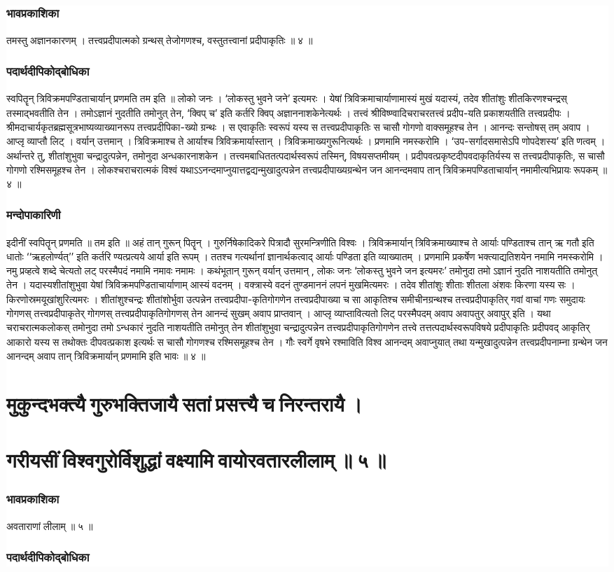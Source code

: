 ### भावप्रकाशिका

तमस्तु अज्ञानकारणम् । तत्त्वप्रदीपात्मको ग्रन्थस् तेजोगणश्च, वस्तुतत्त्वानां प्रदीपाकृतिः ॥ ४ ॥

### पदार्थदीपिकोद्बोधिका

स्वपितॄन् त्रिविक्रमपण्डिताचार्यान् प्रणमति तम इति ॥ लोको जनः । ‘लोकस्तु भुवने जने’ इत्यमरः । येषां त्रिविक्रमाचार्याणामास्यं मुखं यदास्यं, तदेव शीतांशुः शीतकिरणश्चन्द्रस् तस्माद्भवतीति तेन । तमोऽज्ञानं नुदतीति तमोनुत् तेन, ‘क्विप् च’ इति कर्तरि क्विप् अज्ञाननाशकेनेत्यर्थः । तत्त्वं श्रीविष्ण्वादिचराचरतत्त्वं प्रदीप-यति प्रकाशयतीति तत्त्वप्रदीपः । श्रीमदाचार्यकृतब्रह्मसूत्रभाष्यव्याख्यानरूप तत्त्वप्रदीपिका-ख्यो ग्रन्थः । स एवाकृतिः स्वरूपं यस्य स तत्त्वप्रदीपाकृतिः स चासौ गोगणो वाक्समूहश्च तेन । आनन्दः सन्तोषस् तम् अवाप । आप्लृ व्याप्तौ लिट् । वर्यान् उत्तमान् । त्रिविक्रमाश्च ते आर्याश्च त्रिविक्रमार्यास्तान् । त्रिविक्रमाख्यगुरूनित्यर्थः । प्रणमामि नमस्करोमि । ‘उप-सर्गादसमासेऽपि णोपदेशस्य’ इति णत्वम् । अर्थान्तरे तु, शीतांशुभुवा चन्द्रादुत्पन्नेन, तमोनुदा अन्धकारनाशकेन । तत्त्वमबाधिततत्पदार्थस्वरूपं तस्मिन्, विषयसप्तमीयम् । प्रदीपवत्प्रकृष्टदीपवदाकृतिर्यस्य स तत्त्वप्रदीपाकृतिः, स चासौ गोगणो रश्मिसमूहश्च तेन । लोकश्चराचरात्मकं विश्वं यथाऽऽनन्दमाप्नुयात्तद्वद्यन्मुखादुत्पन्नेन तत्त्वप्रदीपाख्यग्रन्थेन जन आनन्दमवाप तान् त्रिविक्रमपण्डिताचार्यान् नमामीत्यभिप्रायः रूपकम् ॥ ४ ॥

### मन्दोपाकारिणी

इदीनीं स्वपितॄन् प्रणमति ॥ तम इति ॥ अहं तान् गुरून् पितॄन् । गुरुर्निषेकादिकरे पित्रादौ सुरमन्त्रिणीति विश्वः । त्रिविक्रमार्यान् त्रिविक्रमाख्याश्च ते आर्याः पण्डिताश्च तान् ऋ गतौ इति धातोः ‘‘ऋहलोर्ण्यत्’’ इति कर्तरि ण्यत्प्रत्यये आर्या इति रूपम् । ततश्च गत्यर्थानां ज्ञानार्थकत्वाद् आर्याः पण्डिता इति व्याख्यातम् । प्रणमामि प्रकर्षेण भक्त्याद्यतिशयेन नमामि नमस्करोमि । नमु प्रव्हत्वे शब्दे चेत्यतो लट् परस्मैपदं नमामि नमावः नमामः । कथंभूतान् गुरून् वर्यान् उत्तमान् , लोकः जनः ‘लोकस्तु भुवने जन इत्यमरः’ तमोनुदा तमो ऽज्ञानं नुदति नाशयतीति तमोनुत् तेन । यदास्यशीतांशुभुवा येषां त्रिविक्रमपण्डिताचार्याणाम् आस्यं वदनम् । वक्त्रास्ये वदनं तुण्डमाननं लपनं मुखमित्यमरः । तदेव शीतांशुः शीताः शीतला अंशवः किरणा यस्य सः । किरणोस्रमयूखांशुरित्यमरः । शीतांशुश्चन्द्रः शीतांशोर्भुवा उत्पन्नेन तत्त्वप्रदीपा-कृतिगोगणेन तत्त्वप्रदीपाख्या च सा आकृतिश्च समीचीनग्रन्थश्च तत्त्वप्रदीपाकृतिर् गवां वाचां गणः समुदायः गोगणस् तत्त्वप्रदीपाकृतेर् गोगणस् तत्त्वप्रदीपाकृतिगोगणस् तेन आनन्दं सुखम् अवाप प्राप्तवान् । आप्लृ व्याप्तावित्यतो लिट् परस्मैपदम् अवाप अवापतुर् अवापुर् इति । यथा चराचरात्मकलोकस् तमोनुदा तमो ऽन्धकारं नुदति नाशयतीति तमोनुत् तेन
शीतांशुभुवा चन्द्रादुत्पन्नेन तत्त्वप्रदीपाकृतिगोगणेन तत्त्वे तत्तत्पदार्थस्वरूपविषये प्रदीपाकृतिः प्रदीपवद् आकृतिर् आकारो यस्य स तथोक्तः दीपवत्प्रकाश इत्यर्थः स चासौ गोगणश्च रश्मिसमूहश्च तेन । गौः स्वर्गे वृषभे रश्माविति विश्व आनन्दम् अवाप्नुयात् तथा यन्मुखादुत्पन्नेन तत्त्वप्रदीपनाम्ना ग्रन्थेन जन आनन्दम् अवाप तान् त्रिविक्रमार्यान् प्रणमामि इति भावः ॥ ४ ॥

# मुकुन्दभक्त्यै गुरुभक्तिजायै सतां प्रसत्त्यै च निरन्तरायै ।

# गरीयसीं विश्वगुरोर्विशुद्धां वक्ष्यामि वायोरवतारलीलाम् ॥ ५ ॥

### भावप्रकाशिका

अवताराणां लीलाम् ॥ ५ ॥

### पदार्थदीपिकोद्बोधिका

